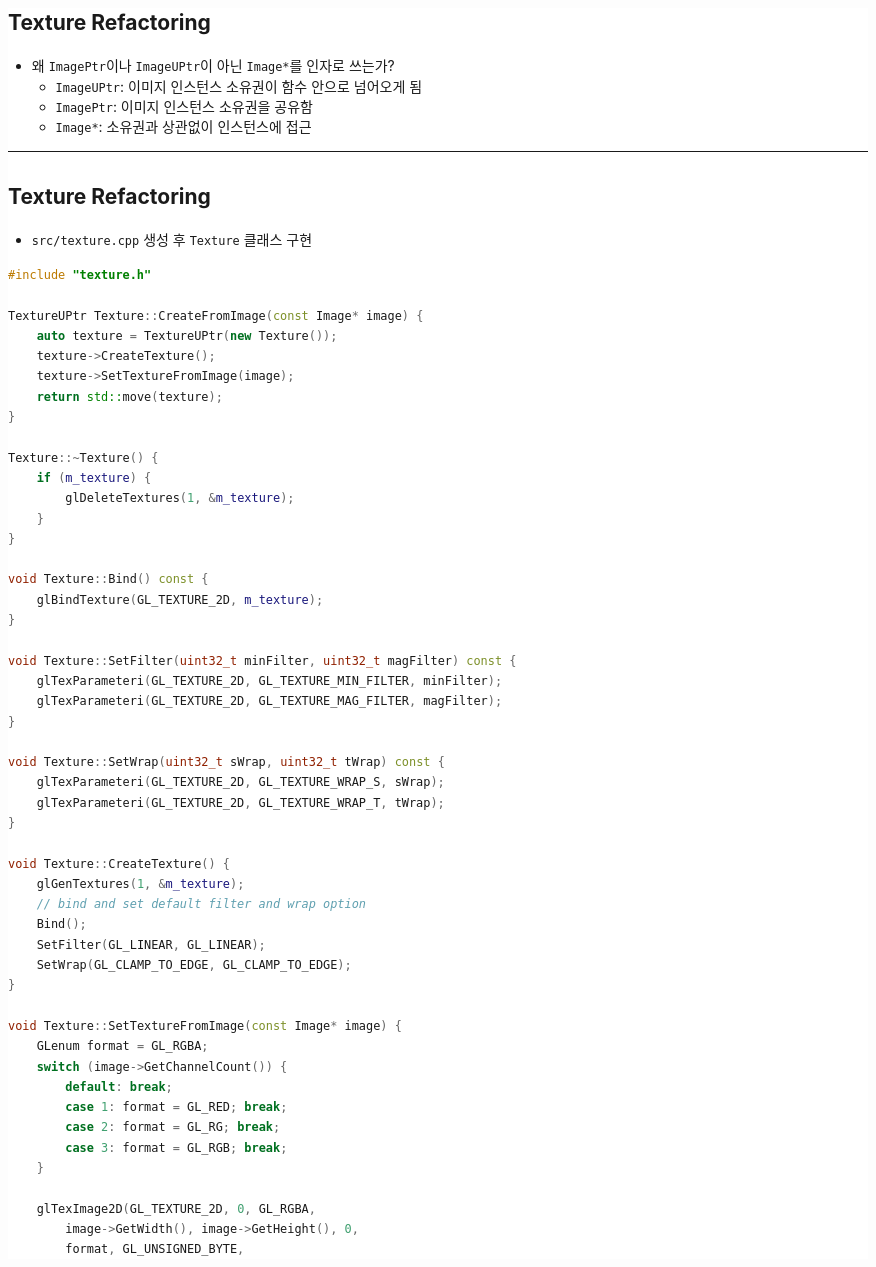 
## Texture Refactoring

- 왜 `ImagePtr`이나 `ImageUPtr`이 아닌 `Image*`를 인자로 쓰는가?
  - `ImageUPtr`: 이미지 인스턴스 소유권이 함수 안으로 넘어오게 됨
  - `ImagePtr`: 이미지 인스턴스 소유권을 공유함
  - `Image*`: 소유권과 상관없이 인스턴스에 접근

---

## Texture Refactoring

- `src/texture.cpp` 생성 후 `Texture` 클래스 구현

```cpp
#include "texture.h"

TextureUPtr Texture::CreateFromImage(const Image* image) {
    auto texture = TextureUPtr(new Texture());
    texture->CreateTexture();
    texture->SetTextureFromImage(image);
    return std::move(texture);
}

Texture::~Texture() {
    if (m_texture) {
        glDeleteTextures(1, &m_texture);
    }
}

void Texture::Bind() const {
    glBindTexture(GL_TEXTURE_2D, m_texture);
}

void Texture::SetFilter(uint32_t minFilter, uint32_t magFilter) const {
    glTexParameteri(GL_TEXTURE_2D, GL_TEXTURE_MIN_FILTER, minFilter);
    glTexParameteri(GL_TEXTURE_2D, GL_TEXTURE_MAG_FILTER, magFilter);
}

void Texture::SetWrap(uint32_t sWrap, uint32_t tWrap) const {
    glTexParameteri(GL_TEXTURE_2D, GL_TEXTURE_WRAP_S, sWrap);
    glTexParameteri(GL_TEXTURE_2D, GL_TEXTURE_WRAP_T, tWrap);
}
    
void Texture::CreateTexture() {
    glGenTextures(1, &m_texture);
    // bind and set default filter and wrap option
    Bind();
    SetFilter(GL_LINEAR, GL_LINEAR);
    SetWrap(GL_CLAMP_TO_EDGE, GL_CLAMP_TO_EDGE);
}

void Texture::SetTextureFromImage(const Image* image) {
    GLenum format = GL_RGBA;
    switch (image->GetChannelCount()) {
        default: break;
        case 1: format = GL_RED; break;
        case 2: format = GL_RG; break;
        case 3: format = GL_RGB; break;
    }
    
    glTexImage2D(GL_TEXTURE_2D, 0, GL_RGBA,
        image->GetWidth(), image->GetHeight(), 0,
        format, GL_UNSIGNED_BYTE,
```